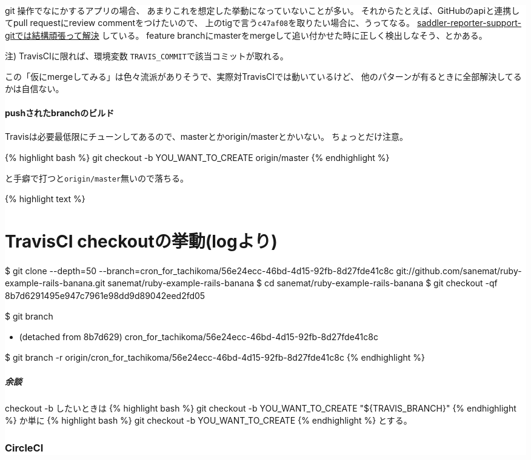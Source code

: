 git 操作でなにかするアプリの場合、
あまりこれを想定した挙動になっていないことが多い。
それからたとえば、GitHubのapiと連携してpull requestにreview commentをつけたいので、
上のtigで言う`c47af08`を取りたい場合に、うってなる。
[saddler-reporter-support-gitでは結構頑張って解決](https://github.com/packsaddle/ruby-saddler-reporter-support-git/blob/cc8ce5f819e4d137b94f71b3f3ca4f3f7208ba00/lib/saddler/reporter/support/git/repository.rb#L39-L50)
している。
feature branchにmasterをmergeして追い付かせた時に正しく検出しなそう、とかある。

注) TravisCIに限れば、環境変数 `TRAVIS_COMMIT`で該当コミットが取れる。

この「仮にmergeしてみる」は色々流派がありそうで、実際対TravisCIでは動いているけど、
他のパターンが有るときに全部解決してるかは自信ない。

#### pushされたbranchのビルド

Travisは必要最低限にチューンしてあるので、masterとかorigin/masterとかいない。
ちょっとだけ注意。

{% highlight bash %}
git checkout -b YOU_WANT_TO_CREATE origin/master
{% endhighlight %}

と手癖で打つと`origin/master`無いので落ちる。

{% highlight text %}
# TravisCI checkoutの挙動(logより)
$ git clone --depth=50 --branch=cron_for_tachikoma/56e24ecc-46bd-4d15-92fb-8d27fde41c8c git://github.com/sanemat/ruby-example-rails-banana.git sanemat/ruby-example-rails-banana
$ cd sanemat/ruby-example-rails-banana
$ git checkout -qf 8b7d6291495e947c7961e98dd9d89042eed2fd05

$ git branch
* (detached from 8b7d629)
  cron_for_tachikoma/56e24ecc-46bd-4d15-92fb-8d27fde41c8c

$ git branch -r
  origin/cron_for_tachikoma/56e24ecc-46bd-4d15-92fb-8d27fde41c8c
{% endhighlight %}

##### 余談

checkout -b したいときは
{% highlight bash %}
git checkout -b YOU_WANT_TO_CREATE "${TRAVIS_BRANCH}"
{% endhighlight %}
か単に
{% highlight bash %}
git checkout -b YOU_WANT_TO_CREATE
{% endhighlight %}
とする。

### CircleCI
